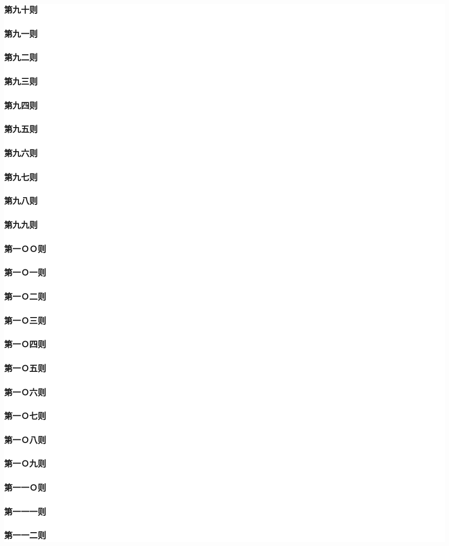 ### 第九十则

### 第九一则

### 第九二则

### 第九三则

### 第九四则

### 第九五则

### 第九六则

### 第九七则

### 第九八则

### 第九九则

### 第一ＯＯ则

### 第一Ｏ一则

### 第一Ｏ二则

### 第一Ｏ三则

### 第一Ｏ四则

### 第一Ｏ五则

### 第一Ｏ六则

### 第一Ｏ七则

### 第一Ｏ八则

### 第一Ｏ九则

### 第一一Ｏ则

### 第一一一则

### 第一一二则
